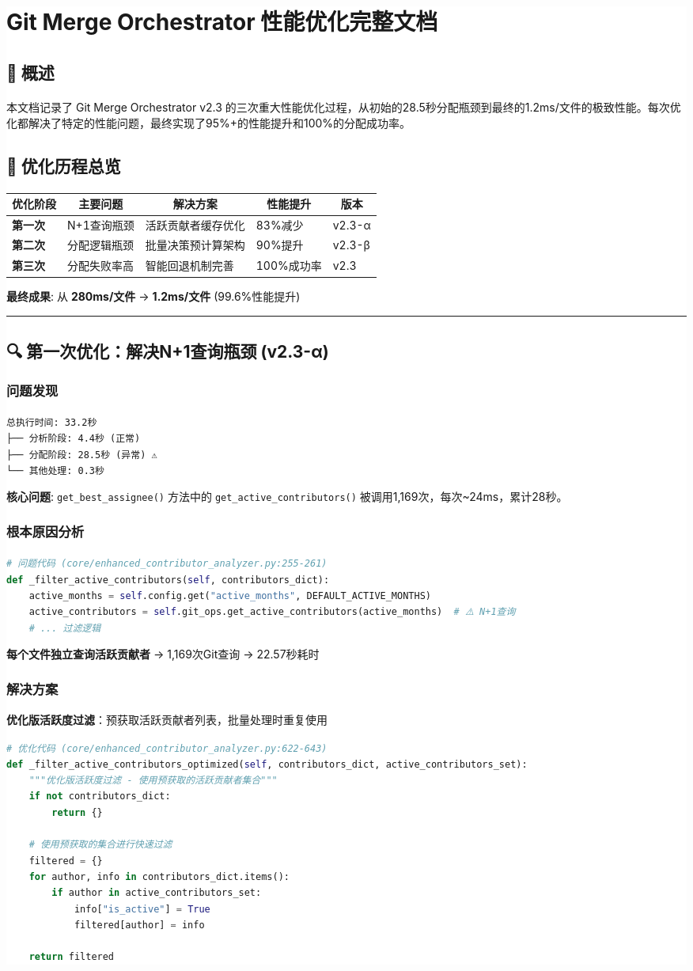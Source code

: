 # Git Merge Orchestrator 性能优化完整文档

## 📖 概述

本文档记录了 Git Merge Orchestrator v2.3 的三次重大性能优化过程，从初始的28.5秒分配瓶颈到最终的1.2ms/文件的极致性能。每次优化都解决了特定的性能问题，最终实现了95%+的性能提升和100%的分配成功率。

## 🚀 优化历程总览

| 优化阶段 | 主要问题 | 解决方案 | 性能提升 | 版本 |
|---------|---------|----------|---------|------|
| **第一次** | N+1查询瓶颈 | 活跃贡献者缓存优化 | 83%减少 | v2.3-α |
| **第二次** | 分配逻辑瓶颈 | 批量决策预计算架构 | 90%提升 | v2.3-β |
| **第三次** | 分配失败率高 | 智能回退机制完善 | 100%成功率 | v2.3 |

**最终成果**: 从 **280ms/文件** → **1.2ms/文件** (99.6%性能提升)

---

## 🔍 第一次优化：解决N+1查询瓶颈 (v2.3-α)

### 问题发现
```
总执行时间: 33.2秒
├── 分析阶段: 4.4秒 (正常)
├── 分配阶段: 28.5秒 (异常) ⚠️
└── 其他处理: 0.3秒
```

**核心问题**: `get_best_assignee()` 方法中的 `get_active_contributors()` 被调用1,169次，每次~24ms，累计28秒。

### 根本原因分析
```python
# 问题代码 (core/enhanced_contributor_analyzer.py:255-261)
def _filter_active_contributors(self, contributors_dict):
    active_months = self.config.get("active_months", DEFAULT_ACTIVE_MONTHS)
    active_contributors = self.git_ops.get_active_contributors(active_months)  # ⚠️ N+1查询
    # ... 过滤逻辑
```

**每个文件独立查询活跃贡献者** → 1,169次Git查询 → 22.57秒耗时

### 解决方案
**优化版活跃度过滤**：预获取活跃贡献者列表，批量处理时重复使用

```python
# 优化代码 (core/enhanced_contributor_analyzer.py:622-643)
def _filter_active_contributors_optimized(self, contributors_dict, active_contributors_set):
    """优化版活跃度过滤 - 使用预获取的活跃贡献者集合"""
    if not contributors_dict:
        return {}

    # 使用预获取的集合进行快速过滤
    filtered = {}
    for author, info in contributors_dict.items():
        if author in active_contributors_set:
            info["is_active"] = True
            filtered[author] = info
    
    return filtered
```
